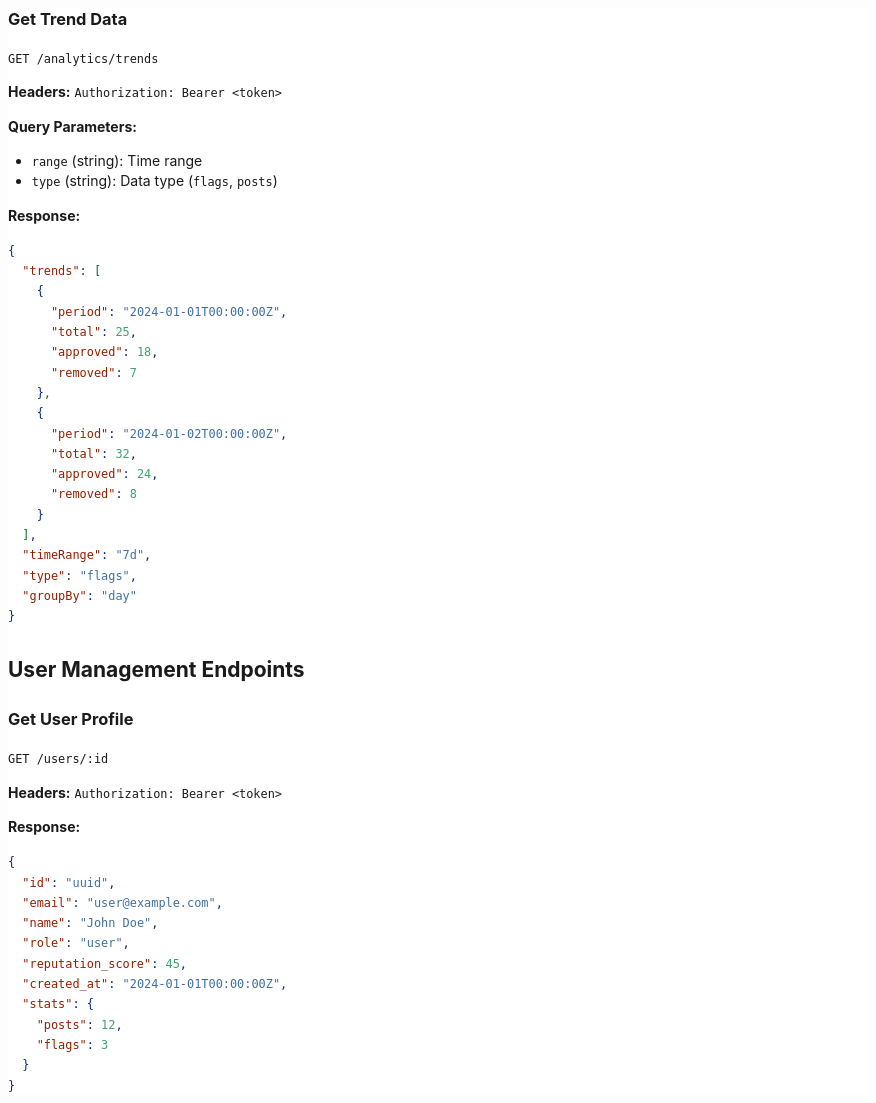 ### Get Trend Data
```http
GET /analytics/trends
```

**Headers:** `Authorization: Bearer <token>`

**Query Parameters:**
- `range` (string): Time range
- `type` (string): Data type (`flags`, `posts`)

**Response:**
```json
{
  "trends": [
    {
      "period": "2024-01-01T00:00:00Z",
      "total": 25,
      "approved": 18,
      "removed": 7
    },
    {
      "period": "2024-01-02T00:00:00Z",
      "total": 32,
      "approved": 24,
      "removed": 8
    }
  ],
  "timeRange": "7d",
  "type": "flags",
  "groupBy": "day"
}
```

## User Management Endpoints

### Get User Profile
```http
GET /users/:id
```

**Headers:** `Authorization: Bearer <token>`

**Response:**
```json
{
  "id": "uuid",
  "email": "user@example.com",
  "name": "John Doe",
  "role": "user",
  "reputation_score": 45,
  "created_at": "2024-01-01T00:00:00Z",
  "stats": {
    "posts": 12,
    "flags": 3
  }
}
```
